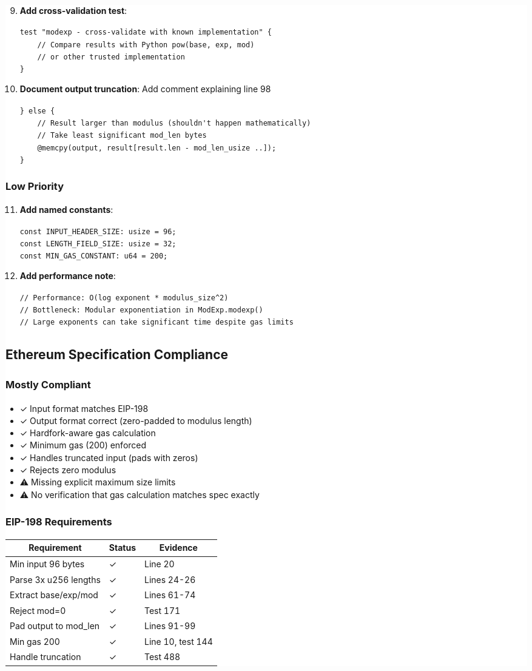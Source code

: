 9. **Add cross-validation test**:
   ```zig
   test "modexp - cross-validate with known implementation" {
       // Compare results with Python pow(base, exp, mod)
       // or other trusted implementation
   }
   ```

10. **Document output truncation**: Add comment explaining line 98
    ```zig
    } else {
        // Result larger than modulus (shouldn't happen mathematically)
        // Take least significant mod_len bytes
        @memcpy(output, result[result.len - mod_len_usize ..]);
    }
    ```

### Low Priority
11. **Add named constants**:
    ```zig
    const INPUT_HEADER_SIZE: usize = 96;
    const LENGTH_FIELD_SIZE: usize = 32;
    const MIN_GAS_CONSTANT: u64 = 200;
    ```

12. **Add performance note**:
    ```zig
    // Performance: O(log exponent * modulus_size^2)
    // Bottleneck: Modular exponentiation in ModExp.modexp()
    // Large exponents can take significant time despite gas limits
    ```

## Ethereum Specification Compliance

### Mostly Compliant
- ✓ Input format matches EIP-198
- ✓ Output format correct (zero-padded to modulus length)
- ✓ Hardfork-aware gas calculation
- ✓ Minimum gas (200) enforced
- ✓ Handles truncated input (pads with zeros)
- ✓ Rejects zero modulus
- ⚠ Missing explicit maximum size limits
- ⚠ No verification that gas calculation matches spec exactly

### EIP-198 Requirements
| Requirement | Status | Evidence |
|-------------|--------|----------|
| Min input 96 bytes | ✓ | Line 20 |
| Parse 3x u256 lengths | ✓ | Lines 24-26 |
| Extract base/exp/mod | ✓ | Lines 61-74 |
| Reject mod=0 | ✓ | Test 171 |
| Pad output to mod_len | ✓ | Lines 91-99 |
| Min gas 200 | ✓ | Line 10, test 144 |
| Handle truncation | ✓ | Test 488 |
